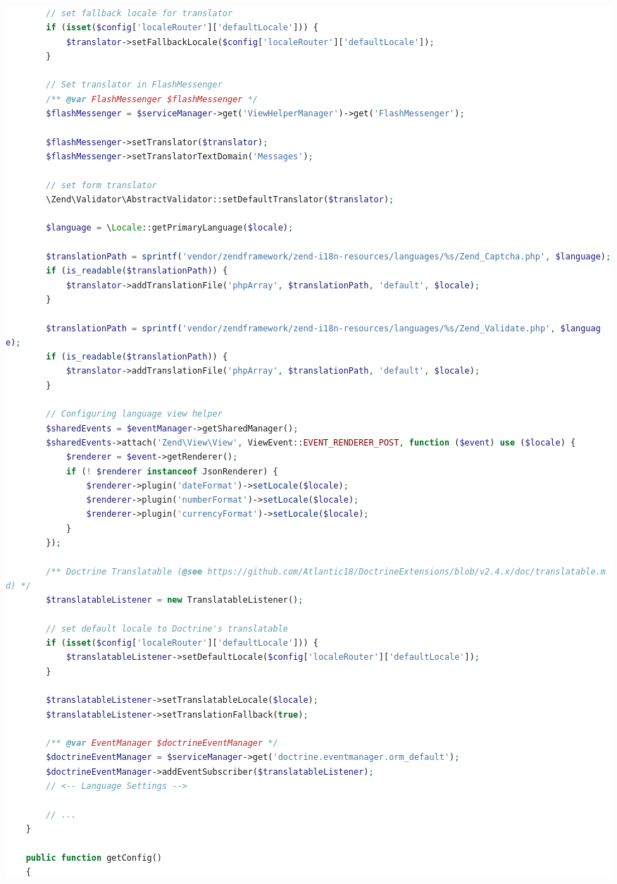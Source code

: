 ```php
        // set fallback locale for translator
        if (isset($config['localeRouter']['defaultLocale'])) {
            $translator->setFallbackLocale($config['localeRouter']['defaultLocale']);
        }

        // Set translator in FlashMessenger
        /** @var FlashMessenger $flashMessenger */
        $flashMessenger = $serviceManager->get('ViewHelperManager')->get('FlashMessenger');

        $flashMessenger->setTranslator($translator);
        $flashMessenger->setTranslatorTextDomain('Messages');

        // set form translator
        \Zend\Validator\AbstractValidator::setDefaultTranslator($translator);

        $language = \Locale::getPrimaryLanguage($locale);

        $translationPath = sprintf('vendor/zendframework/zend-i18n-resources/languages/%s/Zend_Captcha.php', $language);
        if (is_readable($translationPath)) {
            $translator->addTranslationFile('phpArray', $translationPath, 'default', $locale);
        }

        $translationPath = sprintf('vendor/zendframework/zend-i18n-resources/languages/%s/Zend_Validate.php', $language);
        if (is_readable($translationPath)) {
            $translator->addTranslationFile('phpArray', $translationPath, 'default', $locale);
        }

        // Configuring language view helper
        $sharedEvents = $eventManager->getSharedManager();
        $sharedEvents->attach('Zend\View\View', ViewEvent::EVENT_RENDERER_POST, function ($event) use ($locale) {
            $renderer = $event->getRenderer();
            if (! $renderer instanceof JsonRenderer) {
                $renderer->plugin('dateFormat')->setLocale($locale);
                $renderer->plugin('numberFormat')->setLocale($locale);
                $renderer->plugin('currencyFormat')->setLocale($locale);
            }
        });

        /** Doctrine Translatable (@see https://github.com/Atlantic18/DoctrineExtensions/blob/v2.4.x/doc/translatable.md) */
        $translatableListener = new TranslatableListener();

        // set default locale to Doctrine's translatable
        if (isset($config['localeRouter']['defaultLocale'])) {
            $translatableListener->setDefaultLocale($config['localeRouter']['defaultLocale']);
        }

        $translatableListener->setTranslatableLocale($locale);
        $translatableListener->setTranslationFallback(true);

        /** @var EventManager $doctrineEventManager */
        $doctrineEventManager = $serviceManager->get('doctrine.eventmanager.orm_default');
        $doctrineEventManager->addEventSubscriber($translatableListener);
        // <-- Language Settings -->
        
        // ...
    }

    public function getConfig()
    {
```